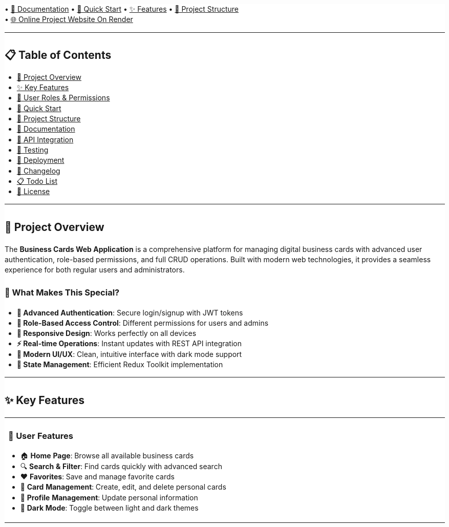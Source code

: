 • [📖 Documentation](#-documentation) • [🚀 Quick Start](#-quick-start) • [✨ Features](#-key-features) • [📁 Project Structure](#-project-structure) <br/>
• [🌐 Online Project Website On Render](https://gal-ben-abu-s-hackeru-reactmoduleproject-lebx.onrender.com)
</div>

---

## 📋 Table of Contents

- [🎯 Project Overview](#-project-overview)
- [✨ Key Features](#-key-features)
- [👥 User Roles & Permissions](#-user-roles--permissions)
- [🚀 Quick Start](#-quick-start)
- [📁 Project Structure](#-project-structure)
- [📖 Documentation](#-documentation)
- [🔗 API Integration](#-api-integration)
- [🧪 Testing](#-testing)
- [🚢 Deployment](#-deployment)
- [📝 Changelog](#-changelog)
- [📋 Todo List](#-todo-list)
- [📄 License](#-license)

---

## 🎯 Project Overview

The **Business Cards Web Application** is a comprehensive platform for managing digital business cards with advanced user authentication, role-based permissions, and full CRUD operations. Built with modern web technologies, it provides a seamless experience for both regular users and administrators.

### 🌟 What Makes This Special?

- **🔐 Advanced Authentication**: Secure login/signup with JWT tokens
- **👑 Role-Based Access Control**: Different permissions for users and admins
- **📱 Responsive Design**: Works perfectly on all devices
- **⚡ Real-time Operations**: Instant updates with REST API integration
- **🎨 Modern UI/UX**: Clean, intuitive interface with dark mode support
- **🔄 State Management**: Efficient Redux Toolkit implementation

---

## ✨ Key Features

<table>
<tr>
<td width="50%">

### 👤 **User Features**

- 🏠 **Home Page**: Browse all available business cards
- 🔍 **Search & Filter**: Find cards quickly with advanced search
- ❤️ **Favorites**: Save and manage favorite cards
- 📝 **Card Management**: Create, edit, and delete personal cards
- 👤 **Profile Management**: Update personal information
- 🌙 **Dark Mode**: Toggle between light and dark themes
